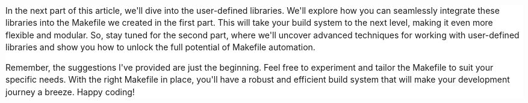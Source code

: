 In the next part of this article, we'll dive into the user-defined libraries. We'll explore how you can seamlessly integrate these libraries into the Makefile we created in the first part. This will take your build system to the next level, making it even more flexible and modular. So, stay tuned for the second part, where we'll uncover advanced techniques for working with user-defined libraries and show you how to unlock the full potential of Makefile automation.

Remember, the suggestions I've provided are just the beginning. Feel free to experiment and tailor the Makefile to suit your specific needs. With the right Makefile in place, you'll have a robust and efficient build system that will make your development journey a breeze. Happy coding!
